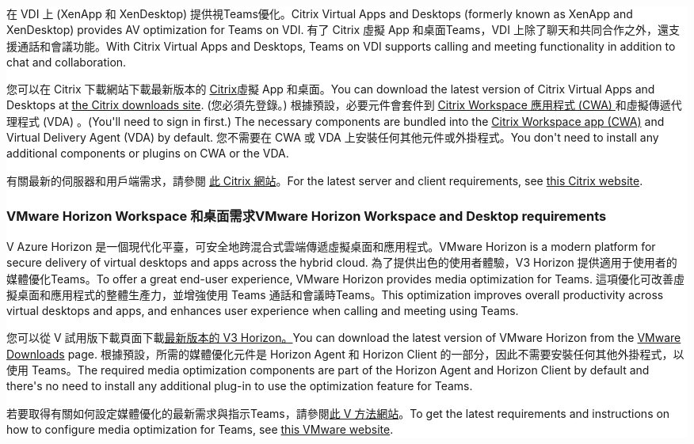 <span data-ttu-id="b7828-143">在 VDI 上 (XenApp 和 XenDesktop) 提供視Teams優化。</span><span class="sxs-lookup"><span data-stu-id="b7828-143">Citrix Virtual Apps and Desktops (formerly known as XenApp and XenDesktop) provides AV optimization for Teams on VDI.</span></span> <span data-ttu-id="b7828-144">有了 Citrix 虛擬 App 和桌面Teams，VDI 上除了聊天和共同合作之外，還支援通話和會議功能。</span><span class="sxs-lookup"><span data-stu-id="b7828-144">With Citrix Virtual Apps and Desktops, Teams on VDI supports calling and meeting functionality in addition to chat and collaboration.</span></span>

<span data-ttu-id="b7828-145">您可以在 Citrix 下載網站下載最新版本的 [Citrix](https://www.citrix.com/downloads/citrix-virtual-apps-and-desktops/)虛擬 App 和桌面。</span><span class="sxs-lookup"><span data-stu-id="b7828-145">You can download the latest version of Citrix Virtual Apps and Desktops at [the Citrix downloads site](https://www.citrix.com/downloads/citrix-virtual-apps-and-desktops/).</span></span> <span data-ttu-id="b7828-146"> (您必須先登錄。) 根據預設，必要元件會套件到 [Citrix Workspace 應用程式 (CWA) ](https://www.citrix.com/downloads/workspace-app/) 和虛擬傳遞代理程式 (VDA) 。</span><span class="sxs-lookup"><span data-stu-id="b7828-146">(You'll need to sign in first.) The necessary components are bundled into the [Citrix Workspace app (CWA)](https://www.citrix.com/downloads/workspace-app/) and Virtual Delivery Agent (VDA) by default.</span></span> <span data-ttu-id="b7828-147">您不需要在 CWA 或 VDA 上安裝任何其他元件或外掛程式。</span><span class="sxs-lookup"><span data-stu-id="b7828-147">You don't need to install any additional components or plugins on CWA or the VDA.</span></span>

<span data-ttu-id="b7828-148">有關最新的伺服器和用戶端需求，請參閱 [此 Citrix 網站](https://docs.citrix.com/en-us/citrix-virtual-apps-desktops/multimedia/opt-ms-teams.html)。</span><span class="sxs-lookup"><span data-stu-id="b7828-148">For the latest server and client requirements, see [this Citrix website](https://docs.citrix.com/en-us/citrix-virtual-apps-desktops/multimedia/opt-ms-teams.html).</span></span>

### <a name="vmware-horizon-workspace-and-desktop-requirements"></a><span data-ttu-id="b7828-149">VMware Horizon Workspace 和桌面需求</span><span class="sxs-lookup"><span data-stu-id="b7828-149">VMware Horizon Workspace and Desktop requirements</span></span>

<span data-ttu-id="b7828-150">V Azure Horizon 是一個現代化平臺，可安全地跨混合式雲端傳遞虛擬桌面和應用程式。</span><span class="sxs-lookup"><span data-stu-id="b7828-150">VMware Horizon is a modern platform for secure delivery of virtual desktops and apps across the hybrid cloud.</span></span> <span data-ttu-id="b7828-151">為了提供出色的使用者體驗，V3 Horizon 提供適用于使用者的媒體優化Teams。</span><span class="sxs-lookup"><span data-stu-id="b7828-151">To offer a great end-user experience, VMware Horizon provides media optimization for Teams.</span></span> <span data-ttu-id="b7828-152">這項優化可改善虛擬桌面和應用程式的整體生產力，並增強使用 Teams 通話和會議時Teams。</span><span class="sxs-lookup"><span data-stu-id="b7828-152">This optimization improves overall productivity across virtual desktops and apps, and enhances user experience when calling and meeting using Teams.</span></span>

<span data-ttu-id="b7828-153">您可以從 V 試用版下載頁面下載[最新版本的 V3 Horizon。](https://my.vmware.com/web/vmware/downloads/#all_products)</span><span class="sxs-lookup"><span data-stu-id="b7828-153">You can download the latest version of VMware Horizon from the [VMware Downloads](https://my.vmware.com/web/vmware/downloads/#all_products) page.</span></span> <span data-ttu-id="b7828-154">根據預設，所需的媒體優化元件是 Horizon Agent 和 Horizon Client 的一部分，因此不需要安裝任何其他外掛程式，以使用 Teams。</span><span class="sxs-lookup"><span data-stu-id="b7828-154">The required media optimization components are part of the Horizon Agent and Horizon Client by default and there's no need to install any additional plug-in to use the optimization feature for Teams.</span></span>

<span data-ttu-id="b7828-155">若要取得有關如何設定媒體優化的最新需求與指示Teams，請參閱[此 V 方法網站](https://docs.vmware.com/en/VMware-Horizon/2006/horizon-remote-desktop-features/GUID-F68FA7BB-B08F-4EFF-9BB1-1F9FC71F8214.html)。</span><span class="sxs-lookup"><span data-stu-id="b7828-155">To get the latest requirements and instructions on how to configure media optimization for Teams, see [this VMware website](https://docs.vmware.com/en/VMware-Horizon/2006/horizon-remote-desktop-features/GUID-F68FA7BB-B08F-4EFF-9BB1-1F9FC71F8214.html).</span></span>
